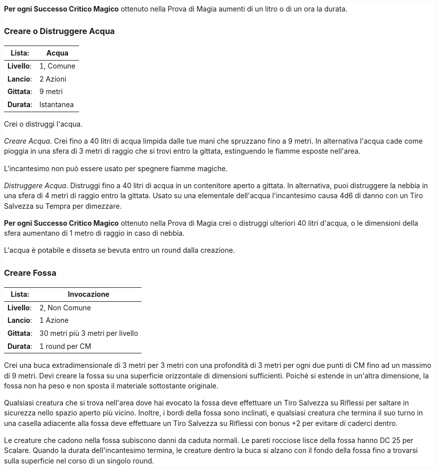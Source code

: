 **Per ogni Successo Critico Magico** ottenuto nella Prova di Magia aumenti di un litro o di un ora la durata.

### Creare o Distruggere Acqua

| **Lista**: | Acqua |
| --- | --- |
| **Livello**: | 1, Comune |
| **Lancio**: | 2 Azioni |
| **Gittata**: | 9 metri |
| **Durata**: | Istantanea |

Crei o distruggi l'acqua.

*Creare Acqua*. Crei fino a 40 litri di acqua limpida dalle tue mani che spruzzano fino a 9 metri. In alternativa l'acqua cade come pioggia in una sfera di 3 metri di raggio che si trovi entro la gittata, estinguendo le fiamme esposte nell'area.

L'incantesimo non può essere usato per spegnere fiamme magiche.

*Distruggere Acqua*. Distruggi fino a 40 litri di acqua in un contenitore aperto a gittata. In alternativa, puoi distruggere la nebbia in una sfera di 4 metri di raggio entro la gittata. Usato su una elementale dell'acqua l'incantesimo causa 4d6 di danno con un Tiro Salvezza su Tempra per dimezzare.

**Per ogni Successo Critico Magico** ottenuto nella Prova di Magia crei o distruggi ulteriori 40 litri d'acqua, o le dimensioni della sfera aumentano di 1 metro di raggio in caso di nebbia.

L'acqua è potabile e disseta se bevuta entro un round dalla creazione.

### Creare Fossa

| **Lista**: | Invocazione |
| --- | --- |
| **Livello**: | 2, Non Comune |
| **Lancio**: | 1 Azione |
| **Gittata**: | 30 metri più 3 metri per livello |
| **Durata**: | 1 round per CM |

Crei una buca extradimensionale di 3 metri per 3 metri con una profondità di 3 metri per ogni due punti di CM fino ad un massimo di 9 metri. Devi creare la fossa su una superficie orizzontale di dimensioni sufficienti. Poiché si estende in un'altra dimensione, la fossa non ha peso e non sposta il materiale sottostante originale.

Qualsiasi creatura che si trova nell'area dove hai evocato la fossa deve effettuare un Tiro Salvezza su Riflessi per saltare in sicurezza nello spazio aperto più vicino. Inoltre, i bordi della fossa sono inclinati, e qualsiasi creatura che termina il suo turno in una casella adiacente alla fossa deve effettuare un Tiro Salvezza su Riflessi con bonus +2 per evitare di caderci dentro.

Le creature che cadono nella fossa subiscono danni da caduta normali. Le pareti rocciose lisce della fossa hanno DC 25 per Scalare. Quando la durata dell'incantesimo termina, le creature dentro la buca si alzano con il fondo della fossa fino a trovarsi sulla superficie nel corso di un singolo round.
